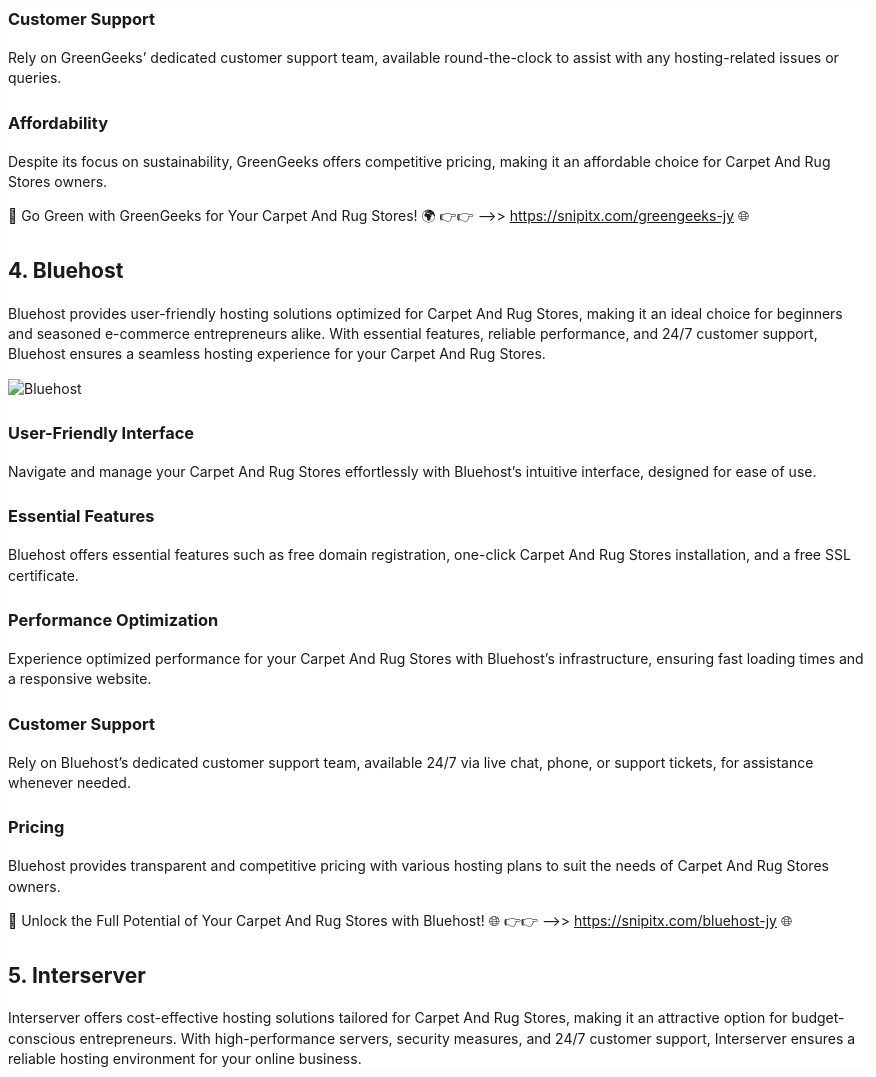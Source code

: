 ### Customer Support
Rely on GreenGeeks’ dedicated customer support team, available round-the-clock to assist with any hosting-related issues or queries.

### Affordability
Despite its focus on sustainability, GreenGeeks offers competitive pricing, making it an affordable choice for Carpet And Rug Stores owners.

🌿 Go Green with GreenGeeks for Your Carpet And Rug Stores! 🌍
👉👉 -->> https://snipitx.com/greengeeks-jy 🌐

## 4. Bluehost

Bluehost provides user-friendly hosting solutions optimized for Carpet And Rug Stores, making it an ideal choice for beginners and seasoned e-commerce entrepreneurs alike. With essential features, reliable performance, and 24/7 customer support, Bluehost ensures a seamless hosting experience for your Carpet And Rug Stores.

![Bluehost](https://i.imgur.com/PasFF9E.jpeg "Bluehost Hosting")

### User-Friendly Interface
Navigate and manage your Carpet And Rug Stores effortlessly with Bluehost’s intuitive interface, designed for ease of use.

### Essential Features
Bluehost offers essential features such as free domain registration, one-click Carpet And Rug Stores installation, and a free SSL certificate.

### Performance Optimization
Experience optimized performance for your Carpet And Rug Stores with Bluehost’s infrastructure, ensuring fast loading times and a responsive website.

### Customer Support
Rely on Bluehost’s dedicated customer support team, available 24/7 via live chat, phone, or support tickets, for assistance whenever needed.

### Pricing
Bluehost provides transparent and competitive pricing with various hosting plans to suit the needs of Carpet And Rug Stores owners.

🚀 Unlock the Full Potential of Your Carpet And Rug Stores with Bluehost! 🌐
👉👉 -->> https://snipitx.com/bluehost-jy 🌐

## 5. Interserver

Interserver offers cost-effective hosting solutions tailored for Carpet And Rug Stores, making it an attractive option for budget-conscious entrepreneurs. With high-performance servers, security measures, and 24/7 customer support, Interserver ensures a reliable hosting environment for your online business.
